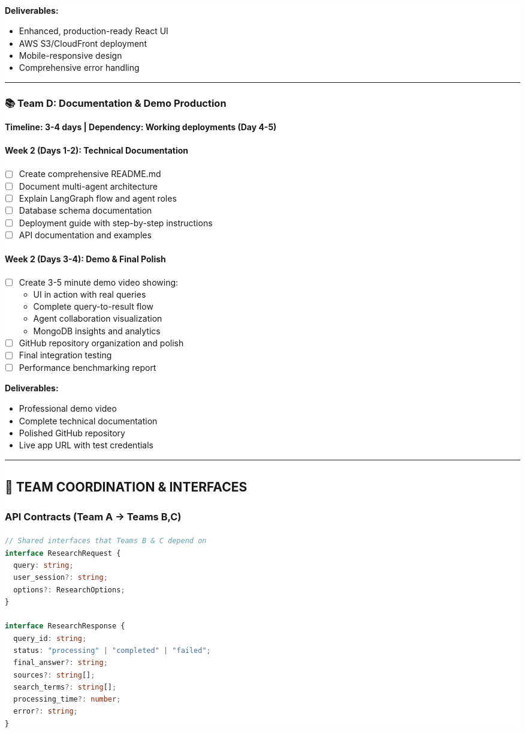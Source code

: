 **Deliverables:**
- Enhanced, production-ready React UI
- AWS S3/CloudFront deployment
- Mobile-responsive design
- Comprehensive error handling

---

### **📚 Team D: Documentation & Demo Production**
**Timeline: 3-4 days | Dependency: Working deployments (Day 4-5)**

#### **Week 2 (Days 1-2): Technical Documentation**
- [ ] Create comprehensive README.md
- [ ] Document multi-agent architecture
- [ ] Explain LangGraph flow and agent roles  
- [ ] Database schema documentation
- [ ] Deployment guide with step-by-step instructions
- [ ] API documentation and examples

#### **Week 2 (Days 3-4): Demo & Final Polish**
- [ ] Create 3-5 minute demo video showing:
  - UI in action with real queries
  - Complete query-to-result flow
  - Agent collaboration visualization
  - MongoDB insights and analytics
- [ ] GitHub repository organization and polish
- [ ] Final integration testing
- [ ] Performance benchmarking report

**Deliverables:**
- Professional demo video
- Complete technical documentation
- Polished GitHub repository
- Live app URL with test credentials

---

## 🔗 **TEAM COORDINATION & INTERFACES**

### **API Contracts (Team A → Teams B,C)**
```typescript
// Shared interfaces that Teams B & C depend on
interface ResearchRequest {
  query: string;
  user_session?: string;
  options?: ResearchOptions;
}

interface ResearchResponse {
  query_id: string;
  status: "processing" | "completed" | "failed";
  final_answer?: string;
  sources?: string[];
  search_terms?: string[];
  processing_time?: number;
  error?: string;
}
```
